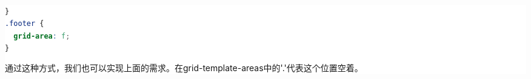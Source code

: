 ```css
}
.footer {
  grid-area: f;
}
```
通过这种方式，我们也可以实现上面的需求。在grid-template-areas中的'.'代表这个位置空着。




